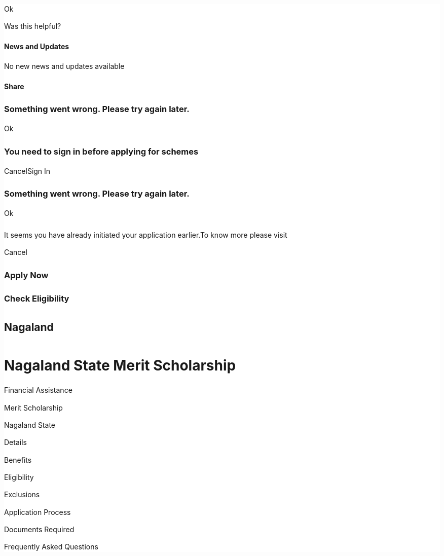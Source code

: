 Ok

Was this helpful?

#### News and Updates

No new news and updates available

#### Share

### Something went wrong. Please try again later.

Ok

### 

### You need to sign in before applying for schemes

CancelSign In

### Something went wrong. Please try again later.

Ok

### 

It seems you have already initiated your application earlier.To know more please visit

Cancel

### Apply Now

### Check Eligibility

Nagaland
--------

Nagaland State Merit Scholarship
================================

Financial Assistance

Merit Scholarship

Nagaland State

Details

Benefits

Eligibility

Exclusions

Application Process

Documents Required

Frequently Asked Questions
